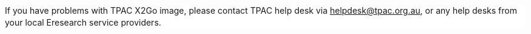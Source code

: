 If you have problems with TPAC X2Go image, please contact TPAC help desk via
helpdesk@tpac.org.au, or any help desks from your local Eresearch service providers.

[AAF]: https://support.nectar.org.au/support/solutions/articles/6000055377-getting-an-account
[nectar-authentication]: https://support.nectar.org.au/support/solutions/articles/6000077794-getting-started
[nectar-allocation]: https://support.nectar.org.au/support/solutions/articles/6000055380-resources-available-to-you
[nectar-request]: https://support.nectar.org.au/support/solutions/articles/6000068044-managing-an-allocation
[winscp]: https://winscp.net/eng/download.php
[mate]: http://mate-desktop.org/
[nectar-image]: https://wiki.rc.nectar.org.au/wiki/Image_Catalog
[dashboard]: https://dashboard.rc.nectar.org.au
[nectar-launch-instance]: https://support.nectar.org.au/support/solutions/articles/6000055376-launching-virtual-machines
[x2go]: http://wiki.x2go.org/
[x2go-redhat]: http://wiki.x2go.org/doku.php/wiki:repositories:redhat
[x2go-os]: http://code.x2go.org/releases/binary-macosx/x2goclient/
[xquartz]: http://www.xquartz.org/
[x2go]: http://wiki.x2go.org/doku.php/doc:newtox2go
[x2go-windows]: http://code.x2go.org/releases/binary-win32/x2goclient/releases/4.0.5.0-2015.07.31/
[check]: https://support.nectar.org.au/support/solutions/articles/6000091906-security-compromise-checklist
[keypair]: https://support.nectar.org.au/support/solutions/articles/6000055376-launching-virtual-machines